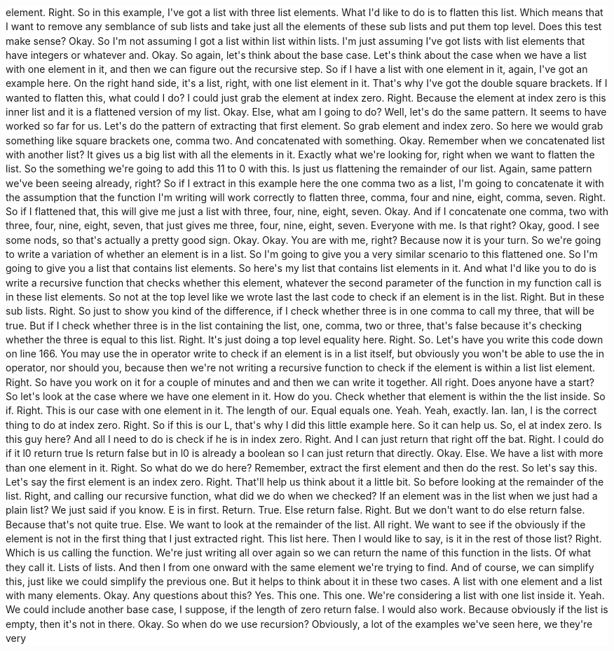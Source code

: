 element. Right. So in this example, I've got a list with three list elements. What I'd like to do is to flatten this list. Which means that I want to remove any semblance of sub lists and take just all the elements of these sub lists and put them top level. Does this test make sense? Okay. So I'm not assuming I got a list within list within lists. I'm just assuming I've got lists with list elements that have integers or whatever and. Okay. So again, let's think about the base case. Let's think about the case when we have a list with one element in it, and then we can figure out the recursive step. So if I have a list with one element in it, again, I've got an example here. On the right hand side, it's a list, right, with one list element in it. That's why I've got the double square brackets. If I wanted to flatten this, what could I do? I could just grab the element at index zero. Right. Because the element at index zero is this inner list and it is a flattened version of my list. Okay. Else, what am I going to do? Well, let's do the same pattern. It seems to have worked so far for us. Let's do the pattern of extracting that first element. So grab element and index zero. So here we would grab something like square brackets one, comma two. And concatenated with something. Okay. Remember when we concatenated list with another list? It gives us a big list with all the elements in it. Exactly what we're looking for, right when we want to flatten the list. So the something we're going to add this 11 to 0 with this. Is just us flattening the remainder of our list. Again, same pattern we've been seeing already, right? So if I extract in this example here the one comma two as a list, I'm going to concatenate it with the assumption that the function I'm writing will work correctly to flatten three, comma, four and nine, eight, comma, seven. Right. So if I flattened that, this will give me just a list with three, four, nine, eight, seven. Okay. And if I concatenate one comma, two with three, four, nine, eight, seven, that just gives me three, four, nine, eight, seven. Everyone with me. Is that right? Okay, good. I see some nods, so that's actually a pretty good sign. Okay. Okay. You are with me, right? Because now it is your turn. So we're going to write a variation of whether an element is in a list. So I'm going to give you a very similar scenario to this flattened one. So I'm going to give you a list that contains list elements. So here's my list that contains list elements in it. And what I'd like you to do is write a recursive function that checks whether this element, whatever the second parameter of the function in my function call is in these list elements. So not at the top level like we wrote last the last code to check if an element is in the list. Right. But in these sub lists. Right. So just to show you kind of the difference, if I check whether three is in one comma to call my three, that will be true. But if I check whether three is in the list containing the list, one, comma, two or three, that's false because it's checking whether the three is equal to this list. Right. It's just doing a top level equality here. Right. So. Let's have you write this code down on line 166. You may use the in operator write to check if an element is in a list itself, but obviously you won't be able to use the in operator, nor should you, because then we're not writing a recursive function to check if the element is within a list list element. Right. So have you work on it for a couple of minutes and and then we can write it together. All right. Does anyone have a start? So let's look at the case where we have one element in it. How do you. Check whether that element is within the the list inside. So if. Right. This is our case with one element in it. The length of our. Equal equals one. Yeah. Yeah, exactly. Ian. Ian, l is the correct thing to do at index zero. Right. So if this is our L, that's why I did this little example here. So it can help us. So, el at index zero. Is this guy here? And all I need to do is check if he is in index zero. Right. And I can just return that right off the bat. Right. I could do if it l0 return true ls return false but in l0 is already a boolean so I can just return that directly. Okay. Else. We have a list with more than one element in it. Right. So what do we do here? Remember, extract the first element and then do the rest. So let's say this. Let's say the first element is an index zero. Right. That'll help us think about it a little bit. So before looking at the remainder of the list. Right, and calling our recursive function, what did we do when we checked? If an element was in the list when we just had a plain list? We just said if you know. E is in first. Return. True. Else return false. Right. But we don't want to do else return false. Because that's not quite true. Else. We want to look at the remainder of the list. All right. We want to see if the obviously if the element is not in the first thing that I just extracted right. This list here. Then I would like to say, is it in the rest of those list? Right. Which is us calling the function. We're just writing all over again so we can return the name of this function in the lists. Of what they call it. Lists of lists. And then l from one onward with the same element we're trying to find. And of course, we can simplify this, just like we could simplify the previous one. But it helps to think about it in these two cases. A list with one element and a list with many elements. Okay. Any questions about this? Yes. This one. This one. We're considering a list with one list inside it. Yeah. We could include another base case, I suppose, if the length of zero return false. I would also work. Because obviously if the list is empty, then it's not in there. Okay. So when do we use recursion? Obviously, a lot of the examples we've seen here, we they're very